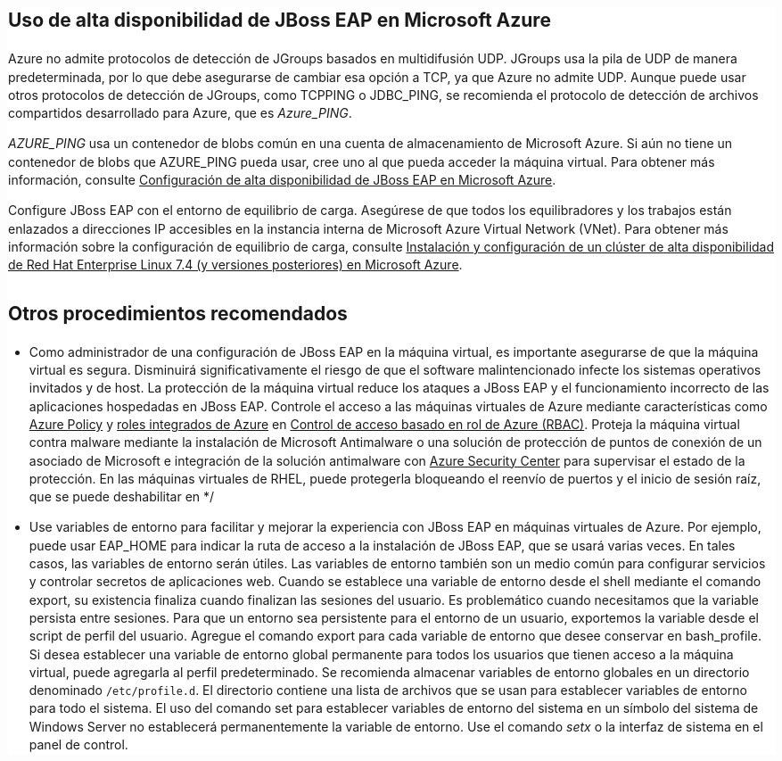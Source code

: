 ## <a name="using-jboss-eap-high-availability-in-microsoft-azure"></a>Uso de alta disponibilidad de JBoss EAP en Microsoft Azure

Azure no admite protocolos de detección de JGroups basados en multidifusión UDP. JGroups usa la pila de UDP de manera predeterminada, por lo que debe asegurarse de cambiar esa opción a TCP, ya que Azure no admite UDP. Aunque puede usar otros protocolos de detección de JGroups, como TCPPING o JDBC_PING, se recomienda el protocolo de detección de archivos compartidos desarrollado para Azure, que es *Azure_PING*.

*AZURE_PING* usa un contenedor de blobs común en una cuenta de almacenamiento de Microsoft Azure. Si aún no tiene un contenedor de blobs que AZURE_PING pueda usar, cree uno al que pueda acceder la máquina virtual. Para obtener más información, consulte [Configuración de alta disponibilidad de JBoss EAP en Microsoft Azure](https://access.redhat.com/documentation/en-us/red_hat_jboss_enterprise_application_platform/7.3/html-single/using_jboss_eap_in_microsoft_azure/index#using_jboss_eap_high_availability_in_microsoft_azure).

Configure JBoss EAP con el entorno de equilibrio de carga. Asegúrese de que todos los equilibradores y los trabajos están enlazados a direcciones IP accesibles en la instancia interna de Microsoft Azure Virtual Network (VNet). Para obtener más información sobre la configuración de equilibrio de carga, consulte [Instalación y configuración de un clúster de alta disponibilidad de Red Hat Enterprise Linux 7.4 (y versiones posteriores) en Microsoft Azure](https://access.redhat.com/articles/3252491).

## <a name="other-best-practices"></a>Otros procedimientos recomendados

- Como administrador de una configuración de JBoss EAP en la máquina virtual, es importante asegurarse de que la máquina virtual es segura. Disminuirá significativamente el riesgo de que el software malintencionado infecte los sistemas operativos invitados y de host. La protección de la máquina virtual reduce los ataques a JBoss EAP y el funcionamiento incorrecto de las aplicaciones hospedadas en JBoss EAP. Controle el acceso a las máquinas virtuales de Azure mediante características como [Azure Policy](https://azure.microsoft.com/services/azure-policy/) y [roles integrados de Azure](../../../role-based-access-control/built-in-roles.md) en [Control de acceso basado en rol de Azure (RBAC)](../../../role-based-access-control/overview.md). Proteja la máquina virtual contra malware mediante la instalación de Microsoft Antimalware o una solución de protección de puntos de conexión de un asociado de Microsoft e integración de la solución antimalware con [Azure Security Center](https://azure.microsoft.com/services/security-center/) para supervisar el estado de la protección. En las máquinas virtuales de RHEL, puede protegerla bloqueando el reenvío de puertos y el inicio de sesión raíz, que se puede deshabilitar en */


- Use variables de entorno para facilitar y mejorar la experiencia con JBoss EAP en máquinas virtuales de Azure. Por ejemplo, puede usar EAP_HOME para indicar la ruta de acceso a la instalación de JBoss EAP, que se usará varias veces. En tales casos, las variables de entorno serán útiles. Las variables de entorno también son un medio común para configurar servicios y controlar secretos de aplicaciones web. Cuando se establece una variable de entorno desde el shell mediante el comando export, su existencia finaliza cuando finalizan las sesiones del usuario. Es problemático cuando necesitamos que la variable persista entre sesiones. Para que un entorno sea persistente para el entorno de un usuario, exportemos la variable desde el script de perfil del usuario. Agregue el comando export para cada variable de entorno que desee conservar en bash_profile. Si desea establecer una variable de entorno global permanente para todos los usuarios que tienen acceso a la máquina virtual, puede agregarla al perfil predeterminado. Se recomienda almacenar variables de entorno globales en un directorio denominado `/etc/profile.d`. El directorio contiene una lista de archivos que se usan para establecer variables de entorno para todo el sistema. El uso del comando set para establecer variables de entorno del sistema en un símbolo del sistema de Windows Server no establecerá permanentemente la variable de entorno. Use el comando *setx* o la interfaz de sistema en el panel de control.
